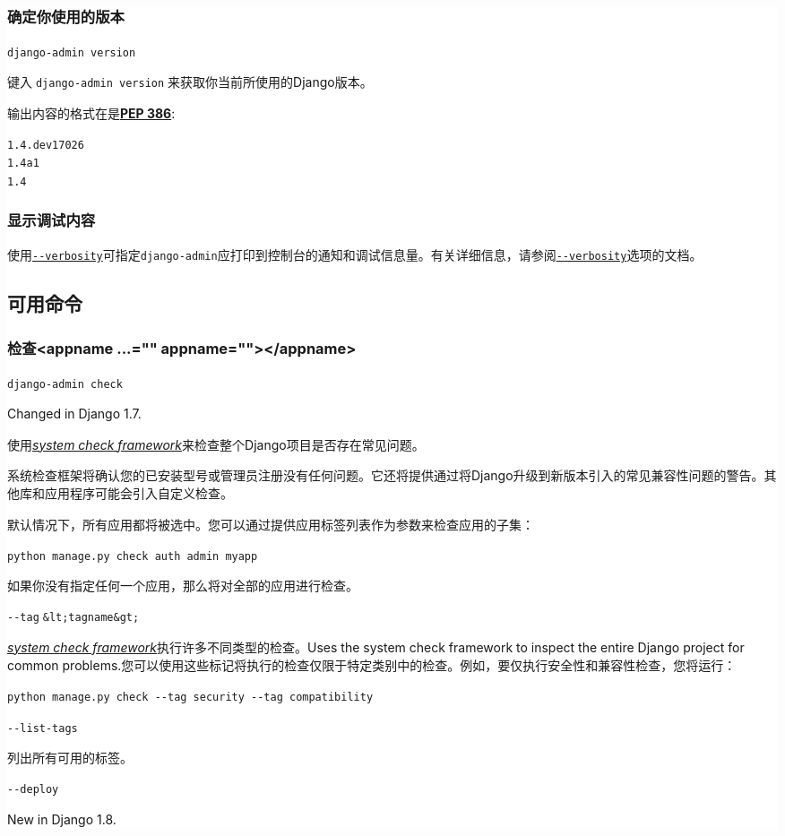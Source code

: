 ### 确定你使用的版本

`django-admin version`

键入 `django-admin version` 来获取你当前所使用的Django版本。

输出内容的格式在是[**PEP 386**](http://www.python.org/dev/peps/pep-0386):

```
1.4.dev17026
1.4a1
1.4

```

### 显示调试内容

使用[`--verbosity`](#django-admin-option---verbosity)可指定`django-admin`应打印到控制台的通知和调试信息量。有关详细信息，请参阅[`--verbosity`](#django-admin-option---verbosity)选项的文档。

## 可用命令

### 检查&lt;appname ...="" appname=""&gt;&lt;/appname&gt;

`django-admin check`

Changed in Django 1.7.

使用[_system check framework_](checks.html)来检查整个Django项目是否存在常见问题。

系统检查框架将确认您的已安装型号或管理员注册没有任何问题。它还将提供通过将Django升级到新版本引入的常见兼容性问题的警告。其他库和应用程序可能会引入自定义检查。

默认情况下，所有应用都将被选中。您可以通过提供应用标签列表作为参数来检查应用的子集：

```
python manage.py check auth admin myapp

```

如果你没有指定任何一个应用，那么将对全部的应用进行检查。

`--tag` `&lt;tagname&gt;`

[_system check framework_](checks.html)执行许多不同类型的检查。Uses the system check framework to inspect the entire Django project for common problems.您可以使用这些标记将执行的检查仅限于特定类别中的检查。例如，要仅执行安全性和兼容性检查，您将运行：

```
python manage.py check --tag security --tag compatibility

```

`--list-tags`

列出所有可用的标签。

`--deploy`

New in Django 1.8.

